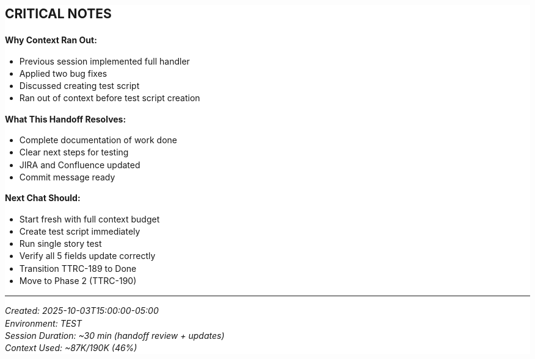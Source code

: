 ## CRITICAL NOTES

**Why Context Ran Out:**
- Previous session implemented full handler
- Applied two bug fixes
- Discussed creating test script
- Ran out of context before test script creation

**What This Handoff Resolves:**
- Complete documentation of work done
- Clear next steps for testing
- JIRA and Confluence updated
- Commit message ready

**Next Chat Should:**
- Start fresh with full context budget
- Create test script immediately
- Run single story test
- Verify all 5 fields update correctly
- Transition TTRC-189 to Done
- Move to Phase 2 (TTRC-190)

---

_Created: 2025-10-03T15:00:00-05:00_  
_Environment: TEST_  
_Session Duration: ~30 min (handoff review + updates)_  
_Context Used: ~87K/190K (46%)_
